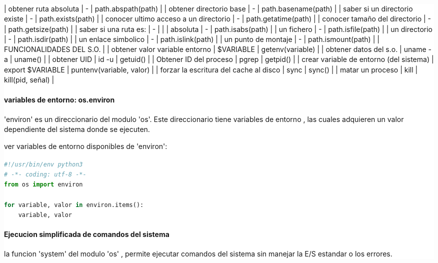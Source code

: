 | obtener ruta absoluta     |     -     |  path.abspath(path)  |
| obtener directorio base     |     -     |  path.basename(path)  |
| saber si un directorio existe     |     -     |  path.exists(path)  |
| conocer ultimo acceso a un directorio     |     -     |  path.getatime(path)  |
| conocer tamaño del directorio     |     -     |  path.getsize(path)  |
| saber si una ruta es:     |     -     |    |
| absoluta     |     -     |  path.isabs(path)  |
| un fichero     |     -     |  path.isfile(path)  |
| un directorio     |     -     |  path.isdir(path)  |
| un enlace simbolico     |     -     |  path.islink(path)  |
| un punto de montaje     |     -     |  path.ismount(path)  |
| FUNCIONALIDADES DEL S.O. |
| obtener valor variable entorno     |     $VARIABLE     |  getenv(variable)  |
| obtener datos del s.o.     |     uname -a     |  uname()  |
| obtener UID     |     id -u     |  getuid()  |
| Obtener ID del proceso     |     pgrep     |  getpid()  |
| crear variable de entorno (del sistema)     |     export $VARIABLE     |  puntenv(variable, valor)  |
| forzar la escritura del cache al disco     |     sync     |  sync()  |
| matar un proceso     |     kill     |  kill(pid, señal)  |

#### variables de entorno: os.environ

'environ' es un direccionario del modulo 'os'.
Este direccionario tiene variables de entorno , las cuales adquieren un valor dependiente del sistema donde se ejecuten.

ver variables de entorno disponibles de 'environ':

```python
#!/usr/bin/env python3
# -*- coding: utf-8 -*-
from os import environ

for variable, valor in environ.items():
    variable, valor
```

#### Ejecucion simplificada de comandos del sistema

la funcion 'system' del modulo 'os' , permite ejecutar comandos del sistema sin manejar la E/S estandar o los errores.
